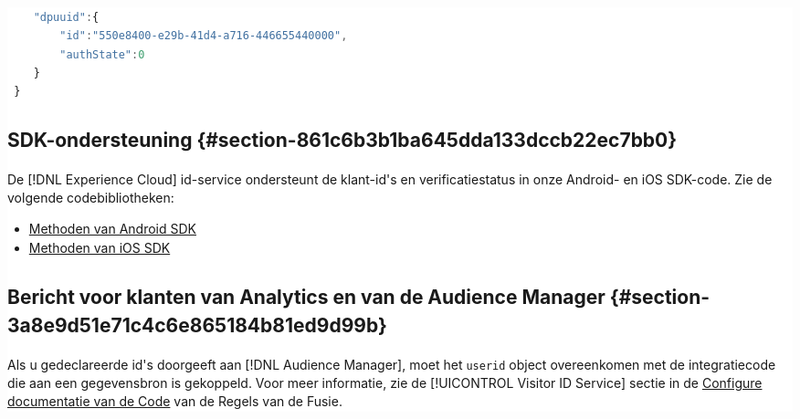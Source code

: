 ```js
    "dpuuid":{ 
        "id":"550e8400-e29b-41d4-a716-446655440000", 
        "authState":0 
    } 
 }
```

## SDK-ondersteuning {#section-861c6b3b1ba645dda133dccb22ec7bb0}

De [!DNL Experience Cloud] id-service ondersteunt de klant-id&#39;s en verificatiestatus in onze Android- en iOS SDK-code. Zie de volgende codebibliotheken:

* [Methoden van Android SDK](https://docs.adobe.com/content/help/nl-NL/mobile-services/android/overview.html)
* [Methoden van iOS SDK](https://docs.adobe.com/content/help/nl-NL/mobile-services/ios/overview.html)

## Bericht voor klanten van Analytics en van de Audience Manager {#section-3a8e9d51e71c4c6e865184b81ed9d99b}

Als u gedeclareerde id&#39;s doorgeeft aan [!DNL Audience Manager], moet het `userid` object overeenkomen met de integratiecode die aan een gegevensbron is gekoppeld. Voor meer informatie, zie de [!UICONTROL Visitor ID Service] sectie in de [Configure documentatie van de Code](https://docs.adobe.com/help/en/audience-manager/user-guide/features/profile-merge-rules/merge-rules-start.html#configure-merge-rule-code) van de Regels van de Fusie.
